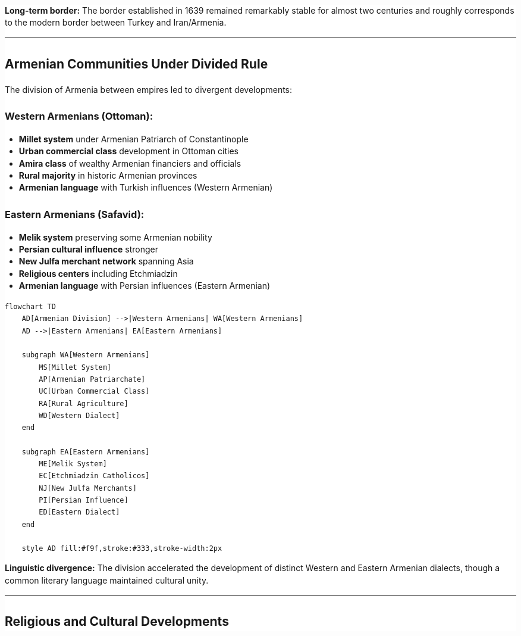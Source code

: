 **Long-term border:** The border established in 1639 remained remarkably stable for almost two centuries and roughly corresponds to the modern border between Turkey and Iran/Armenia.

------

## Armenian Communities Under Divided Rule

The division of Armenia between empires led to divergent developments:

### Western Armenians (Ottoman):
- **Millet system** under Armenian Patriarch of Constantinople
- **Urban commercial class** development in Ottoman cities
- **Amira class** of wealthy Armenian financiers and officials
- **Rural majority** in historic Armenian provinces
- **Armenian language** with Turkish influences (Western Armenian)

### Eastern Armenians (Safavid):
- **Melik system** preserving some Armenian nobility
- **Persian cultural influence** stronger
- **New Julfa merchant network** spanning Asia
- **Religious centers** including Etchmiadzin
- **Armenian language** with Persian influences (Eastern Armenian)

```mermaid
flowchart TD
    AD[Armenian Division] -->|Western Armenians| WA[Western Armenians]
    AD -->|Eastern Armenians| EA[Eastern Armenians]
    
    subgraph WA[Western Armenians]
        MS[Millet System]
        AP[Armenian Patriarchate]
        UC[Urban Commercial Class]
        RA[Rural Agriculture]
        WD[Western Dialect]
    end
    
    subgraph EA[Eastern Armenians]
        ME[Melik System]
        EC[Etchmiadzin Catholicos]
        NJ[New Julfa Merchants]
        PI[Persian Influence]
        ED[Eastern Dialect]
    end
    
    style AD fill:#f9f,stroke:#333,stroke-width:2px
```

**Linguistic divergence:** The division accelerated the development of distinct Western and Eastern Armenian dialects, though a common literary language maintained cultural unity.

------

## Religious and Cultural Developments
